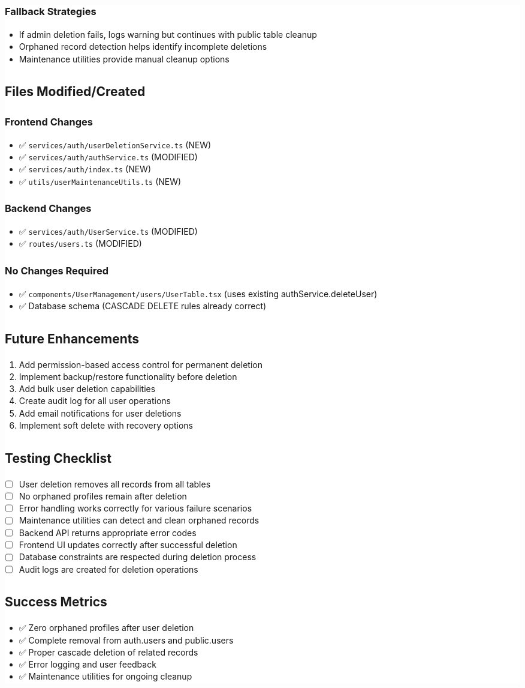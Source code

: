 ### Fallback Strategies
- If admin deletion fails, logs warning but continues with public table cleanup
- Orphaned record detection helps identify incomplete deletions
- Maintenance utilities provide manual cleanup options

## Files Modified/Created

### Frontend Changes
- ✅ `services/auth/userDeletionService.ts` (NEW)
- ✅ `services/auth/authService.ts` (MODIFIED)
- ✅ `services/auth/index.ts` (NEW)
- ✅ `utils/userMaintenanceUtils.ts` (NEW)

### Backend Changes  
- ✅ `services/auth/UserService.ts` (MODIFIED)
- ✅ `routes/users.ts` (MODIFIED)

### No Changes Required
- ✅ `components/UserManagement/users/UserTable.tsx` (uses existing authService.deleteUser)
- ✅ Database schema (CASCADE DELETE rules already correct)

## Future Enhancements

1. Add permission-based access control for permanent deletion
2. Implement backup/restore functionality before deletion
3. Add bulk user deletion capabilities
4. Create audit log for all user operations
5. Add email notifications for user deletions
6. Implement soft delete with recovery options

## Testing Checklist

- [ ] User deletion removes all records from all tables
- [ ] No orphaned profiles remain after deletion
- [ ] Error handling works correctly for various failure scenarios
- [ ] Maintenance utilities can detect and clean orphaned records
- [ ] Backend API returns appropriate error codes
- [ ] Frontend UI updates correctly after successful deletion
- [ ] Database constraints are respected during deletion process
- [ ] Audit logs are created for deletion operations

## Success Metrics

- ✅ Zero orphaned profiles after user deletion
- ✅ Complete removal from auth.users and public.users
- ✅ Proper cascade deletion of related records
- ✅ Error logging and user feedback
- ✅ Maintenance utilities for ongoing cleanup
